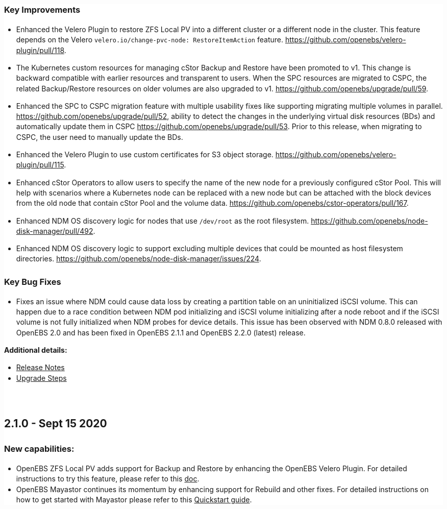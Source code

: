 
### Key Improvements

- Enhanced the Velero Plugin to restore ZFS Local PV into a different cluster or a different node in the cluster. This feature depends on the Velero `velero.io/change-pvc-node: RestoreItemAction` feature.  https://github.com/openebs/velero-plugin/pull/118.

- The Kubernetes custom resources for managing cStor Backup and Restore have been promoted to v1. This change is backward compatible with earlier resources and transparent to users. When the SPC resources are migrated to CSPC, the related Backup/Restore resources on older volumes are also upgraded to v1. https://github.com/openebs/upgrade/pull/59.

- Enhanced the SPC to CSPC migration feature with multiple usability fixes like supporting migrating multiple volumes in parallel. https://github.com/openebs/upgrade/pull/52, ability to detect the changes in the underlying virtual disk resources (BDs) and automatically update them in CSPC https://github.com/openebs/upgrade/pull/53. Prior to this release, when migrating to CSPC, the user need to manually update the BDs. 

- Enhanced the Velero Plugin to use custom certificates for S3 object storage. https://github.com/openebs/velero-plugin/pull/115.

- Enhanced cStor Operators to allow users to specify the name of the new node for a previously configured cStor Pool. This will help with scenarios where a Kubernetes node can be replaced with a new node but can be attached with the block devices from the old node that contain cStor Pool and the volume data. https://github.com/openebs/cstor-operators/pull/167.

- Enhanced NDM OS discovery logic for nodes that use `/dev/root` as the root filesystem. https://github.com/openebs/node-disk-manager/pull/492.

- Enhanced NDM OS discovery logic to support excluding multiple devices that could be mounted as host filesystem directories. https://github.com/openebs/node-disk-manager/issues/224.

### Key Bug Fixes

- Fixes an issue where NDM could cause data loss by creating a partition table on an uninitialized iSCSI volume. This can happen due to a race condition between NDM pod initializing and iSCSI volume initializing after a node reboot and if the iSCSI volume is not fully initialized when NDM probes for device details. This issue has been observed with NDM 0.8.0 released with OpenEBS 2.0 and has been fixed in OpenEBS 2.1.1 and OpenEBS 2.2.0 (latest) release. 


**Additional details:**
- [Release Notes](https://github.com/openebs/openebs/releases/tag/v2.2.0)
- [Upgrade Steps](/docs/next/upgrade.html)

<br>

## 2.1.0 - Sept 15 2020


### New capabilities:
- OpenEBS ZFS Local PV adds support for Backup and Restore by enhancing the OpenEBS Velero Plugin. For detailed instructions to try this feature, please refer to this [doc](https://github.com/openebs/zfs-localpv/blob/master/docs/backup-restore.md). 
- OpenEBS Mayastor continues its momentum by enhancing support for Rebuild and other fixes. For detailed instructions on how to get started with Mayastor please refer to this [Quickstart guide](https://mayastor.gitbook.io/introduction/).

